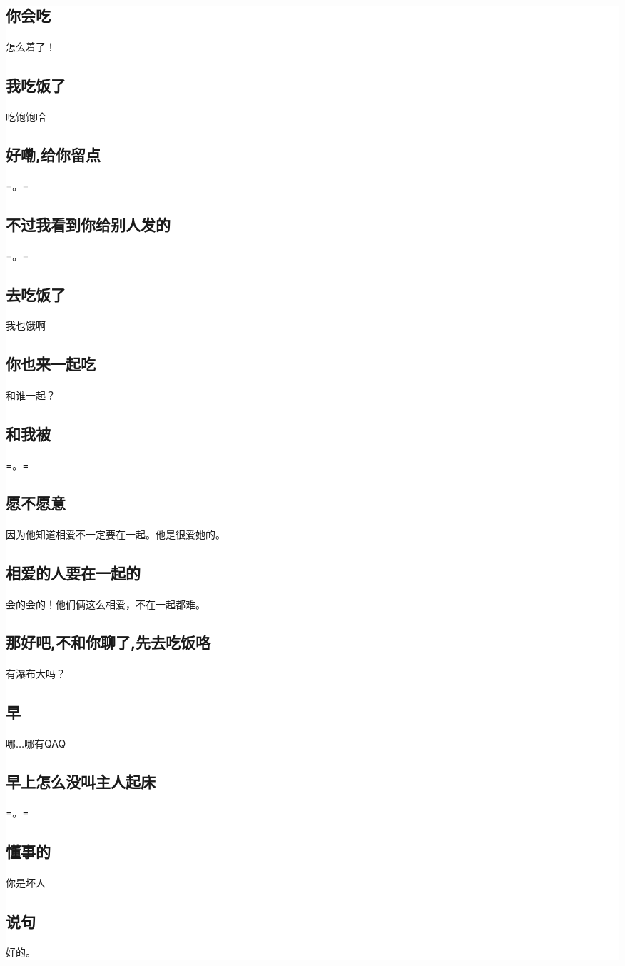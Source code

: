 ## 你会吃
怎么着了！

## 我吃饭了
吃饱饱哈

## 好嘞,给你留点
=。=

## 不过我看到你给别人发的
=。=

## 去吃饭了
我也饿啊

## 你也来一起吃
和谁一起？

## 和我被
=。=

## 愿不愿意
因为他知道相爱不一定要在一起。他是很爱她的。

## 相爱的人要在一起的
会的会的！他们俩这么相爱，不在一起都难。

## 那好吧,不和你聊了,先去吃饭咯
有瀑布大吗？

## 早
哪…哪有QAQ

## 早上怎么没叫主人起床
=。=

## 懂事的
你是坏人

## 说句
好的。
